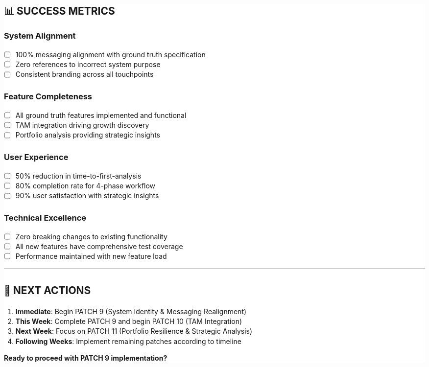 ## 📊 **SUCCESS METRICS**

### **System Alignment**
- [ ] 100% messaging alignment with ground truth specification
- [ ] Zero references to incorrect system purpose
- [ ] Consistent branding across all touchpoints

### **Feature Completeness**
- [ ] All ground truth features implemented and functional
- [ ] TAM integration driving growth discovery
- [ ] Portfolio analysis providing strategic insights

### **User Experience**
- [ ] 50% reduction in time-to-first-analysis
- [ ] 80% completion rate for 4-phase workflow
- [ ] 90% user satisfaction with strategic insights

### **Technical Excellence**
- [ ] Zero breaking changes to existing functionality
- [ ] All new features have comprehensive test coverage
- [ ] Performance maintained with new feature load

---

## 🔄 **NEXT ACTIONS**

1. **Immediate**: Begin PATCH 9 (System Identity & Messaging Realignment)
2. **This Week**: Complete PATCH 9 and begin PATCH 10 (TAM Integration)
3. **Next Week**: Focus on PATCH 11 (Portfolio Resilience & Strategic Analysis)
4. **Following Weeks**: Implement remaining patches according to timeline

**Ready to proceed with PATCH 9 implementation?** 